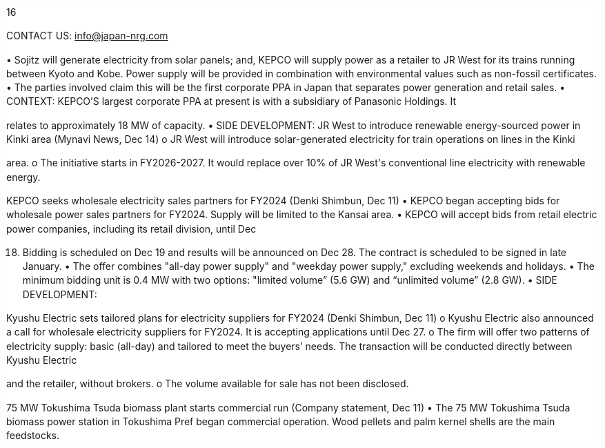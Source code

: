 16



CONTACT  US: info@japan-nrg.com

•  Sojitz will generate electricity from solar panels; and, KEPCO will supply power as a retailer to JR
West for its trains running between Kyoto and Kobe. Power supply will be provided in combination
with environmental values such as non-fossil certificates.
•  The parties involved claim this will be the first corporate PPA in Japan that separates power
generation and retail sales.
•  CONTEXT: KEPCO’S largest corporate PPA at present is with a subsidiary of Panasonic Holdings. It

relates to approximately 18 MW of capacity.
•  SIDE DEVELOPMENT:
JR West to introduce renewable energy-sourced power in Kinki area
(Mynavi News, Dec 14)
o  JR West will introduce solar-generated electricity for train operations on lines in the Kinki

area.
o  The initiative starts in FY2026-2027. It would replace over 10% of JR West's conventional
line electricity with renewable energy.




KEPCO seeks wholesale electricity sales partners for FY2024
(Denki Shimbun, Dec 11)
•  KEPCO began accepting bids for wholesale power sales partners for FY2024. Supply will be limited
to the Kansai area.
•  KEPCO will accept bids from retail electric power companies, including its retail division, until Dec

18. Bidding is scheduled on Dec 19 and results will be announced on Dec 28. The contract is
scheduled to be signed in late January.
•  The offer combines "all-day power supply" and "weekday power supply," excluding weekends
and holidays.
•  The minimum bidding unit is 0.4 MW with two options: "limited volume” (5.6 GW) and “unlimited
volume” (2.8 GW).
•  SIDE DEVELOPMENT:

Kyushu Electric sets tailored plans for electricity suppliers for FY2024
(Denki Shimbun, Dec 11)
o  Kyushu Electric also announced a call for wholesale electricity suppliers for FY2024. It is
accepting applications until Dec 27.
o  The firm will offer two patterns of electricity supply: basic (all-day) and tailored to meet
the buyers’ needs. The transaction will be conducted directly between Kyushu Electric

and the retailer, without brokers.
o  The volume available for sale has not been disclosed.




75 MW Tokushima Tsuda biomass plant starts commercial run
(Company statement, Dec 11)
•  The 75 MW Tokushima Tsuda biomass power station in Tokushima Pref began commercial
operation. Wood pellets and palm kernel shells are the main feedstocks.

